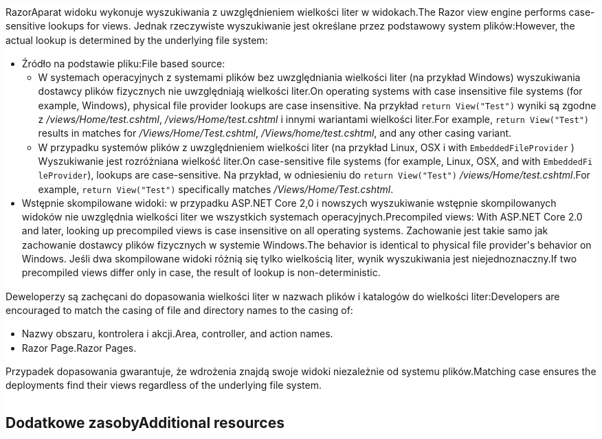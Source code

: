 <span data-ttu-id="4557c-360">RazorAparat widoku wykonuje wyszukiwania z uwzględnieniem wielkości liter w widokach.</span><span class="sxs-lookup"><span data-stu-id="4557c-360">The Razor view engine performs case-sensitive lookups for views.</span></span> <span data-ttu-id="4557c-361">Jednak rzeczywiste wyszukiwanie jest określane przez podstawowy system plików:</span><span class="sxs-lookup"><span data-stu-id="4557c-361">However, the actual lookup is determined by the underlying file system:</span></span>

* <span data-ttu-id="4557c-362">Źródło na podstawie pliku:</span><span class="sxs-lookup"><span data-stu-id="4557c-362">File based source:</span></span>
  * <span data-ttu-id="4557c-363">W systemach operacyjnych z systemami plików bez uwzględniania wielkości liter (na przykład Windows) wyszukiwania dostawcy plików fizycznych nie uwzględniają wielkości liter.</span><span class="sxs-lookup"><span data-stu-id="4557c-363">On operating systems with case insensitive file systems (for example, Windows), physical file provider lookups are case insensitive.</span></span> <span data-ttu-id="4557c-364">Na przykład `return View("Test")` wyniki są zgodne z */views/Home/test.cshtml*, */views/Home/test.cshtml* i innymi wariantami wielkości liter.</span><span class="sxs-lookup"><span data-stu-id="4557c-364">For example, `return View("Test")` results in matches for */Views/Home/Test.cshtml*, */Views/home/test.cshtml*, and any other casing variant.</span></span>
  * <span data-ttu-id="4557c-365">W przypadku systemów plików z uwzględnieniem wielkości liter (na przykład Linux, OSX i with `EmbeddedFileProvider` ) Wyszukiwanie jest rozróżniana wielkość liter.</span><span class="sxs-lookup"><span data-stu-id="4557c-365">On case-sensitive file systems (for example, Linux, OSX, and with `EmbeddedFileProvider`), lookups are case-sensitive.</span></span> <span data-ttu-id="4557c-366">Na przykład, w odniesieniu do `return View("Test")` */views/Home/test.cshtml*.</span><span class="sxs-lookup"><span data-stu-id="4557c-366">For example, `return View("Test")` specifically matches */Views/Home/Test.cshtml*.</span></span>
* <span data-ttu-id="4557c-367">Wstępnie skompilowane widoki: w przypadku ASP.NET Core 2,0 i nowszych wyszukiwanie wstępnie skompilowanych widoków nie uwzględnia wielkości liter we wszystkich systemach operacyjnych.</span><span class="sxs-lookup"><span data-stu-id="4557c-367">Precompiled views: With ASP.NET Core 2.0 and later, looking up precompiled views is case insensitive on all operating systems.</span></span> <span data-ttu-id="4557c-368">Zachowanie jest takie samo jak zachowanie dostawcy plików fizycznych w systemie Windows.</span><span class="sxs-lookup"><span data-stu-id="4557c-368">The behavior is identical to physical file provider's behavior on Windows.</span></span> <span data-ttu-id="4557c-369">Jeśli dwa skompilowane widoki różnią się tylko wielkością liter, wynik wyszukiwania jest niejednoznaczny.</span><span class="sxs-lookup"><span data-stu-id="4557c-369">If two precompiled views differ only in case, the result of lookup is non-deterministic.</span></span>

<span data-ttu-id="4557c-370">Deweloperzy są zachęcani do dopasowania wielkości liter w nazwach plików i katalogów do wielkości liter:</span><span class="sxs-lookup"><span data-stu-id="4557c-370">Developers are encouraged to match the casing of file and directory names to the casing of:</span></span>

* <span data-ttu-id="4557c-371">Nazwy obszaru, kontrolera i akcji.</span><span class="sxs-lookup"><span data-stu-id="4557c-371">Area, controller, and action names.</span></span>
* <span data-ttu-id="4557c-372">Razor Page.</span><span class="sxs-lookup"><span data-stu-id="4557c-372">Razor Pages.</span></span>

<span data-ttu-id="4557c-373">Przypadek dopasowania gwarantuje, że wdrożenia znajdą swoje widoki niezależnie od systemu plików.</span><span class="sxs-lookup"><span data-stu-id="4557c-373">Matching case ensures the deployments find their views regardless of the underlying file system.</span></span>

## <a name="additional-resources"></a><span data-ttu-id="4557c-374">Dodatkowe zasoby</span><span class="sxs-lookup"><span data-stu-id="4557c-374">Additional resources</span></span>

